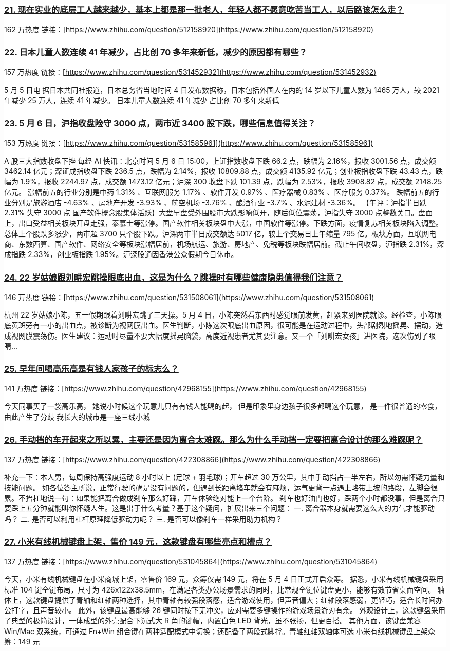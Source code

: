 ### [21. 现在实业的底层工人越来越少，基本上都是那一批老人，年轻人都不愿意吃苦当工人，以后路该怎么走？](https://www.zhihu.com/question/512158920)
162 万热度 链接：[https://www.zhihu.com/question/512158920](https://www.zhihu.com/question/512158920)



### [22. 日本儿童人数连续 41 年减少，占比创 70 多年来新低，减少的原因都有哪些？](https://www.zhihu.com/question/531452932)
157 万热度 链接：[https://www.zhihu.com/question/531452932](https://www.zhihu.com/question/531452932)

5 月 5 日电 据日本共同社报道，日本总务省当地时间 4 日发布数据称，日本包括外国人在内的 14 岁以下儿童人数为 1465 万人，较 2021 年减少 25 万人，连续 41 年减少。 日本儿童人数连续 41 年减少 占比创 70 多年来新低

### [23. 5 月 6 日，沪指收盘险守 3000 点，两市近 3400 股下跌，哪些信息值得关注？](https://www.zhihu.com/question/531585961)
153 万热度 链接：[https://www.zhihu.com/question/531585961](https://www.zhihu.com/question/531585961)

A 股三大指数收盘下挫 每经 AI 快讯：北京时间 5 月 6 日 15:00，上证指数收盘下跌 66.2 点，跌幅为 2.16%，报收 3001.56 点，成交额 3462.14 亿元；深证成指收盘下跌 236.5 点，跌幅为 2.14%，报收 10809.88 点，成交额 4135.92 亿元；创业板指收盘下跌 43.43 点，跌幅为 1.9%，报收 2244.97 点，成交额 1473.12 亿元；沪深 300 收盘下跌 101.39 点，跌幅为 2.53%，报收 3908.82 点，成交额 2148.25 亿元。 涨幅前五的行业分别是中药 1.31% 、互联网服务 1.17% 、软件开发 0.97% 、医疗器械 0.83% 、医疗服务 0.37%。 跌幅前五的行业分别是旅游酒店 -4.63% 、房地产开发 -3.93% 、航空机场 -3.76% 、酿酒行业 -3.7% 、水泥建材 -3.36%。 【午评：沪指半日跌 2.31% 失守 3000 点 国产软件概念股集体活跃】大盘早盘受外围股市大跌影响低开，随后低位震荡，沪指失守 3000 点整数关口。盘面上，出口受益相关板块开盘走强，泰慕士等涨停。国产软件相关板块盘中大涨，中国软件等涨停。下跌方面，疫情复苏相关板块陷入调整。总体上个股跌多涨少，两市超 3700 只个股下跌。沪深两市半日成交额达 5017 亿，较上个交易日上午缩量 795 亿。板块方面，互联网电商、东数西算、国产软件、网络安全等板块涨幅居前，机场航运、旅游、房地产、免税等板块跌幅居前。截止午间收盘，沪指跌 2.31%，深成指跌 2.33%，创业板指跌 1.95%。沪深股通因香港公众假期今日休市。

### [24. 22 岁姑娘跟刘畊宏跳操眼底出血，这是为什么？跳操时有哪些健康隐患值得我们注意？](https://www.zhihu.com/question/531508061)
146 万热度 链接：[https://www.zhihu.com/question/531508061](https://www.zhihu.com/question/531508061)

杭州 22 岁姑娘小陈，五一假期跟着刘畊宏跳了三天操。5 月 4 日，小陈突然看东西时感觉眼前发黄，赶紧来到医院就诊。经检查，小陈眼底黄斑旁有一小的出血点，被诊断为视网膜出血。医生判断，小陈这次眼底出血原因，很可能是在运动过程中，头部剧烈地摇晃、摆动，造成视网膜震荡伤。医生建议：运动时尽量不要大幅度摇晃脑袋，高度近视患者尤其要注意。又一个「刘畊宏女孩」进医院，这次伤到了眼睛...

### [25. 早年间喝高乐高是有钱人家孩子的标志么？](https://www.zhihu.com/question/42968155)
141 万热度 链接：[https://www.zhihu.com/question/42968155](https://www.zhihu.com/question/42968155)

今天同事买了一袋高乐高， 她说小时候这个玩意儿只有有钱人能喝的起， 但是印象里身边孩子很多都喝这个玩意， 是一件很普通的零食，由此产生了分歧 我长大的城市是一座三线小城

### [26. 手动挡的车开起来之所以累，主要还是因为离合太难踩。那么为什么手动挡一定要把离合设计的那么难踩呢？](https://www.zhihu.com/question/422308866)
137 万热度 链接：[https://www.zhihu.com/question/422308866](https://www.zhihu.com/question/422308866)

补充一下：本人男，每周保持高强度运动 8 小时以上 (足球 + 羽毛球)；开车超过 30 万公里，其中手动挡占一半左右，所以勿需怀疑力量和技能问题。 如各位答主所说，正常行驶的确是没有问题的，但遇到长距离堵车就会有麻烦，运气更背一点遇上略带上坡的路段，左脚会很累。不抬杠地说一句：如果能把离合做成刹车那么好踩，开车体验绝对能上一个台阶。 刹车也好油门也好，踩两个小时都没事，但是离合只要踩上五分钟就能叫你怀疑人生。这是出于什么考量？基于这个疑问，扩展出来三个问题： 一. 离合器本身就需要这么大的力气才能驱动吗？ 二. 是否可以利用杠杆原理降低驱动力呢？ 三. 是否可以像刹车一样采用助力机构？

### [27. 小米有线机械键盘上架，售价 149 元，这款键盘有哪些亮点和槽点？](https://www.zhihu.com/question/531045864)
137 万热度 链接：[https://www.zhihu.com/question/531045864](https://www.zhihu.com/question/531045864)

今天，小米有线机械键盘在小米商城上架，零售价 169 元，众筹仅需 149 元，将在 5 月 4 日正式开启众筹。 据悉，小米有线机械键盘采用标准 104 键全键布局，尺寸为 426x122x38.5mm，在满足各类办公场景需求的同时，比常规全键位键盘更小，能够有效节省桌面空间。 轴体上，这款键盘提供了青轴和红轴两种选择，其中青轴有较强段落感，适合游戏使用，但声音偏大；红轴段落感弱，更轻巧，适合长时间办公打字，且声音较小。 此外，该键盘最高能够 26 键同时按下无冲突，应对需要多键操作的游戏场景游刃有余。 外观设计上，这款键盘采用了典型的极简设计，一体成型的外壳配合下沉式大 R 角的键帽，内置白色 LED 背光，虽不张扬，但更百搭。 其他方面，该键盘兼容 Win/Mac 双系统，可通过 Fn+Win 组合键在两种适配模式中切换；还配备了两段式脚撑。青轴红轴双轴体可选 小米有线机械键盘上架众筹：149 元
